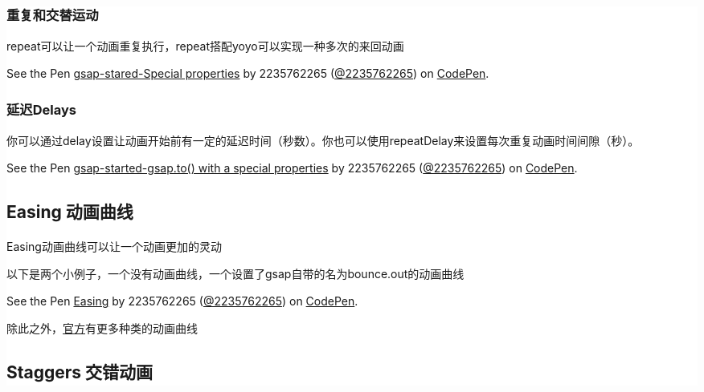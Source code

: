 

### 重复和交替运动

repeat可以让一个动画重复执行，repeat搭配yoyo可以实现一种多次的来回动画

<MyIframe  height="500" style="width: 100%;" scrolling="no" title="gsap-stared-Special properties" src="https://codepen.io/2235762265/embed/bNNgjmg?default-tab=js%2Cresult&editable=true" frameborder="no" loading="lazy" allowtransparency="true" allowfullscreen="true">
  See the Pen <a href="https://codepen.io/2235762265/pen/bNNgjmg">
  gsap-stared-Special properties</a> by 2235762265 (<a href="https://codepen.io/2235762265">@2235762265</a>)
  on <a href="https://codepen.io">CodePen</a>.
</MyIframe >





### 延迟Delays

你可以通过delay设置让动画开始前有一定的延迟时间（秒数）。你也可以使用repeatDelay来设置每次重复动画时间间隙（秒）。

<MyIframe  height="500" style="width: 100%;" scrolling="no" title="gsap-started-gsap.to() with a special properties" src="https://codepen.io/2235762265/embed/yyygxBj?default-tab=js%2Cresult&editable=true" frameborder="no" loading="lazy" allowtransparency="true" allowfullscreen="true">
  See the Pen <a href="https://codepen.io/2235762265/pen/yyygxBj">
  gsap-started-gsap.to() with a special properties</a> by 2235762265 (<a href="https://codepen.io/2235762265">@2235762265</a>)
  on <a href="https://codepen.io">CodePen</a>.
</MyIframe >







## Easing 动画曲线

Easing动画曲线可以让一个动画更加的灵动

以下是两个小例子，一个没有动画曲线，一个设置了gsap自带的名为bounce.out的动画曲线

<MyIframe   style="width: 100%;" scrolling="no" title="Easing" src="https://codepen.io/2235762265/embed/MYYJqbP?default-tab=js%2Cresult&editable=true" frameborder="no" loading="lazy" allowtransparency="true" allowfullscreen="true">
  See the Pen <a href="https://codepen.io/2235762265/pen/MYYJqbP">
  Easing</a> by 2235762265 (<a href="https://codepen.io/2235762265">@2235762265</a>)
  on <a href="https://codepen.io">CodePen</a>.
</MyIframe >



除此之外，[官方](https://gsap.com/docs/v3/Eases/)有更多种类的动画曲线





## Staggers 交错动画
